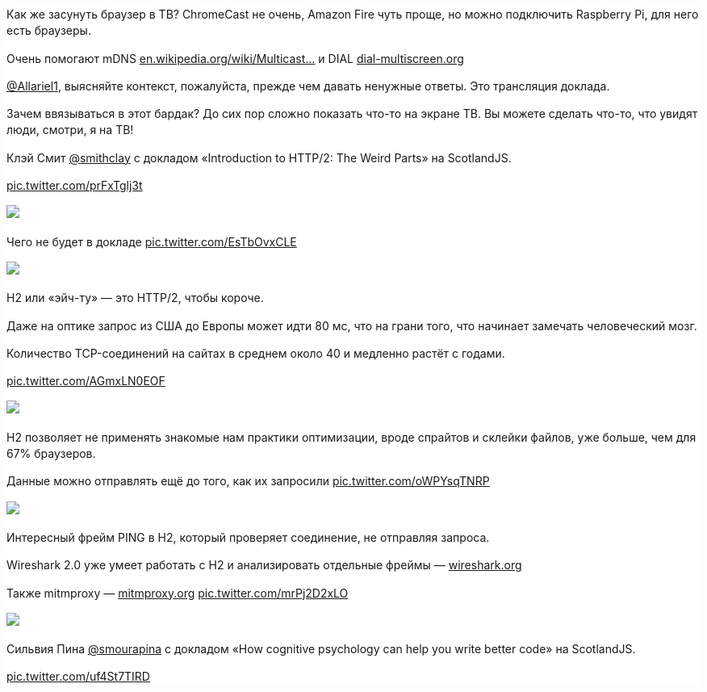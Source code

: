 Как же засунуть браузер в ТВ? ChromeCast не очень, Amazon Fire чуть проще, но можно подключить Raspberry Pi, для него есть браузеры.

Очень помогают mDNS [en.wikipedia.org/wiki/Multicast…](https://t.co/7zmzusKTJv "https://en.wikipedia.org/wiki/Multicast_DNS") и DIAL [dial-multiscreen.org](https://t.co/0moueorSJ9 "http://www.dial-multiscreen.org/")

[@Allariel1](https://twitter.com/Allariel1 "Igor Shevchenko"), выясняйте контекст, пожалуйста, прежде чем давать ненужные ответы. Это трансляция доклада.

Зачем ввязываться в этот бардак? До сих пор сложно показать что-то на экране ТВ. Вы можете сделать что-то, что увидят люди, смотри, я на ТВ!

Клэй Смит [@smithclay](https://twitter.com/smithclay "Clay Smith") с докладом «Introduction to HTTP/2: The Weird Parts» на ScotlandJS.

[pic.twitter.com/prFxTglj3t](https://t.co/prFxTglj3t)

![](https://pbs.twimg.com/media/CkBD_UBWgAAycVZ.jpg)

Чего не будет в докладе [pic.twitter.com/EsTbOvxCLE](https://t.co/EsTbOvxCLE)

![](https://pbs.twimg.com/media/CkBEJrUXAAAninU.jpg)

H2 или «эйч-ту» — это HTTP/2, чтобы короче.

Даже на оптике запрос из США до Европы может идти 80 мс, что на грани того, что начинает замечать человеческий мозг.

Количество TCP-соединений на сайтах в среднем около 40 и медленно растёт с годами.

[pic.twitter.com/AGmxLN0EOF](https://t.co/AGmxLN0EOF)

![](https://pbs.twimg.com/media/CkBFszpWEAE4DkW.jpg)

H2 позволяет не применять знакомые нам практики оптимизации, вроде спрайтов и склейки файлов, уже больше, чем для 67% браузеров.

Данные можно отправлять ещё до того, как их запросили [pic.twitter.com/oWPYsqTNRP](https://t.co/oWPYsqTNRP)

![](https://pbs.twimg.com/media/CkBGXSyWgAAHDT7.jpg)

Интересный фрейм PING в H2, который проверяет соединение, не отправляя запроса.

Wireshark 2.0 уже умеет работать с H2 и анализировать отдельные фреймы — [wireshark.org](https://t.co/6VSgVRdH6B "https://www.wireshark.org/")

Также mitmproxy — [mitmproxy.org](https://t.co/UxAAOEEk0v "https://mitmproxy.org/") [pic.twitter.com/mrPj2D2xLO](https://t.co/mrPj2D2xLO)

![](https://pbs.twimg.com/media/CkBHnlDWYAEkezt.jpg)

Сильвия Пина [@smourapina](https://twitter.com/smourapina "Silvia Pina") с докладом «How cognitive psychology can help you write better code» на ScotlandJS.

[pic.twitter.com/uf4St7TIRD](https://t.co/uf4St7TIRD)
